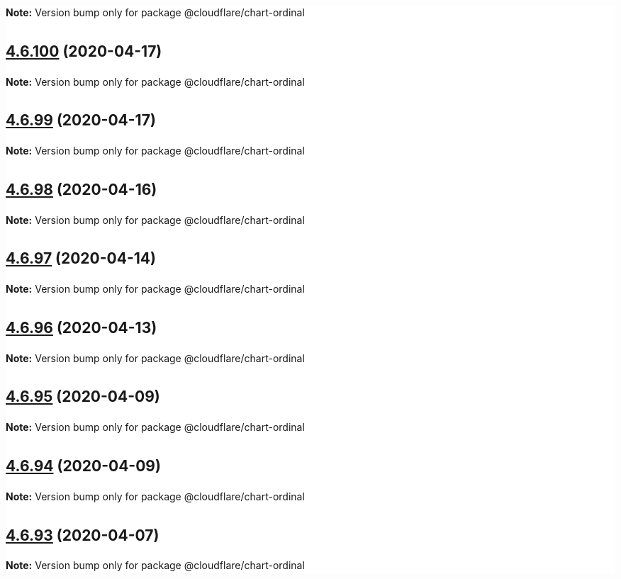 **Note:** Version bump only for package @cloudflare/chart-ordinal

## [4.6.100](http://stash.cfops.it:7999/fe/stratus/compare/@cloudflare/chart-ordinal@4.6.99...@cloudflare/chart-ordinal@4.6.100) (2020-04-17)

**Note:** Version bump only for package @cloudflare/chart-ordinal

## [4.6.99](http://stash.cfops.it:7999/fe/stratus/compare/@cloudflare/chart-ordinal@4.6.98...@cloudflare/chart-ordinal@4.6.99) (2020-04-17)

**Note:** Version bump only for package @cloudflare/chart-ordinal

## [4.6.98](http://stash.cfops.it:7999/fe/stratus/compare/@cloudflare/chart-ordinal@4.6.97...@cloudflare/chart-ordinal@4.6.98) (2020-04-16)

**Note:** Version bump only for package @cloudflare/chart-ordinal

## [4.6.97](http://stash.cfops.it:7999/fe/stratus/compare/@cloudflare/chart-ordinal@4.6.96...@cloudflare/chart-ordinal@4.6.97) (2020-04-14)

**Note:** Version bump only for package @cloudflare/chart-ordinal

## [4.6.96](http://stash.cfops.it:7999/fe/stratus/compare/@cloudflare/chart-ordinal@4.6.95...@cloudflare/chart-ordinal@4.6.96) (2020-04-13)

**Note:** Version bump only for package @cloudflare/chart-ordinal

## [4.6.95](http://stash.cfops.it:7999/fe/stratus/compare/@cloudflare/chart-ordinal@4.6.94...@cloudflare/chart-ordinal@4.6.95) (2020-04-09)

**Note:** Version bump only for package @cloudflare/chart-ordinal

## [4.6.94](http://stash.cfops.it:7999/fe/stratus/compare/@cloudflare/chart-ordinal@4.6.93...@cloudflare/chart-ordinal@4.6.94) (2020-04-09)

**Note:** Version bump only for package @cloudflare/chart-ordinal

## [4.6.93](http://stash.cfops.it:7999/fe/stratus/compare/@cloudflare/chart-ordinal@4.6.92...@cloudflare/chart-ordinal@4.6.93) (2020-04-07)

**Note:** Version bump only for package @cloudflare/chart-ordinal

